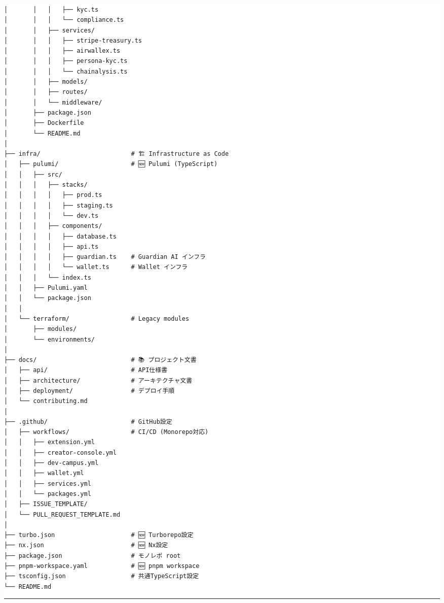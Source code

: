 ```
│       │   │   ├── kyc.ts
│       │   │   └── compliance.ts
│       │   ├── services/
│       │   │   ├── stripe-treasury.ts
│       │   │   ├── airwallex.ts
│       │   │   ├── persona-kyc.ts
│       │   │   └── chainalysis.ts
│       │   ├── models/
│       │   ├── routes/
│       │   └── middleware/
│       ├── package.json
│       ├── Dockerfile
│       └── README.md
│
├── infra/                         # 🏗️ Infrastructure as Code
│   ├── pulumi/                    # 🆕 Pulumi (TypeScript)
│   │   ├── src/
│   │   │   ├── stacks/
│   │   │   │   ├── prod.ts
│   │   │   │   ├── staging.ts
│   │   │   │   └── dev.ts
│   │   │   ├── components/
│   │   │   │   ├── database.ts
│   │   │   │   ├── api.ts
│   │   │   │   ├── guardian.ts    # Guardian AI インフラ
│   │   │   │   └── wallet.ts      # Wallet インフラ
│   │   │   └── index.ts
│   │   ├── Pulumi.yaml
│   │   └── package.json
│   │
│   └── terraform/                 # Legacy modules
│       ├── modules/
│       └── environments/
│
├── docs/                          # 📚 プロジェクト文書
│   ├── api/                       # API仕様書
│   ├── architecture/              # アーキテクチャ文書
│   ├── deployment/                # デプロイ手順
│   └── contributing.md
│
├── .github/                       # GitHub設定
│   ├── workflows/                 # CI/CD (Monorepo対応)
│   │   ├── extension.yml
│   │   ├── creator-console.yml
│   │   ├── dev-campus.yml
│   │   ├── wallet.yml
│   │   ├── services.yml
│   │   └── packages.yml
│   ├── ISSUE_TEMPLATE/
│   └── PULL_REQUEST_TEMPLATE.md
│
├── turbo.json                     # 🆕 Turborepo設定
├── nx.json                        # 🆕 Nx設定
├── package.json                   # モノレポ root
├── pnpm-workspace.yaml            # 🆕 pnpm workspace
├── tsconfig.json                  # 共通TypeScript設定
└── README.md
```

---